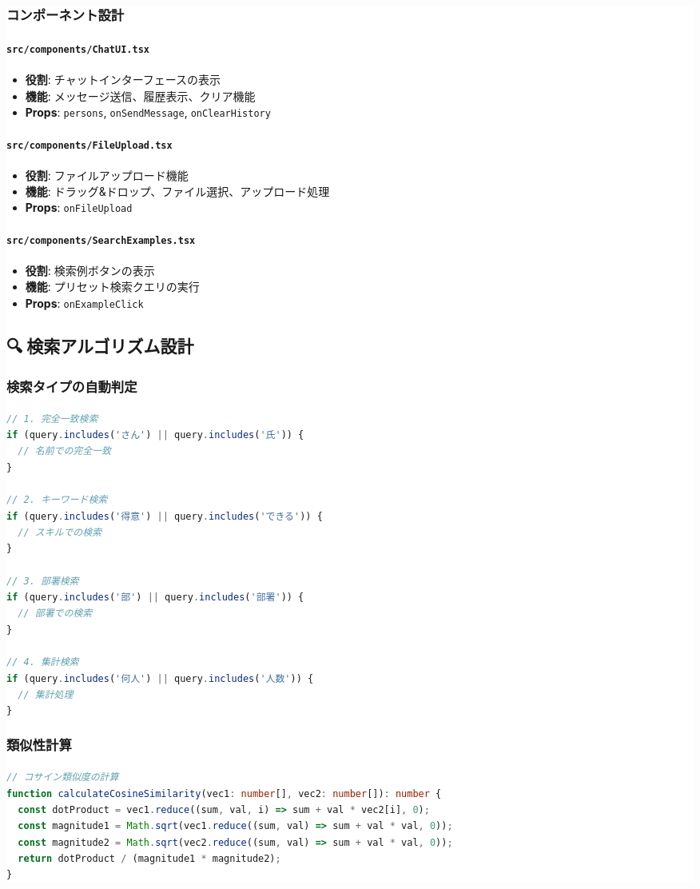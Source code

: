 ### コンポーネント設計

#### `src/components/ChatUI.tsx`
- **役割**: チャットインターフェースの表示
- **機能**: メッセージ送信、履歴表示、クリア機能
- **Props**: `persons`, `onSendMessage`, `onClearHistory`

#### `src/components/FileUpload.tsx`
- **役割**: ファイルアップロード機能
- **機能**: ドラッグ&ドロップ、ファイル選択、アップロード処理
- **Props**: `onFileUpload`

#### `src/components/SearchExamples.tsx`
- **役割**: 検索例ボタンの表示
- **機能**: プリセット検索クエリの実行
- **Props**: `onExampleClick`

## 🔍 検索アルゴリズム設計

### 検索タイプの自動判定
```typescript
// 1. 完全一致検索
if (query.includes('さん') || query.includes('氏')) {
  // 名前での完全一致
}

// 2. キーワード検索
if (query.includes('得意') || query.includes('できる')) {
  // スキルでの検索
}

// 3. 部署検索
if (query.includes('部') || query.includes('部署')) {
  // 部署での検索
}

// 4. 集計検索
if (query.includes('何人') || query.includes('人数')) {
  // 集計処理
}
```

### 類似性計算
```typescript
// コサイン類似度の計算
function calculateCosineSimilarity(vec1: number[], vec2: number[]): number {
  const dotProduct = vec1.reduce((sum, val, i) => sum + val * vec2[i], 0);
  const magnitude1 = Math.sqrt(vec1.reduce((sum, val) => sum + val * val, 0));
  const magnitude2 = Math.sqrt(vec2.reduce((sum, val) => sum + val * val, 0));
  return dotProduct / (magnitude1 * magnitude2);
}
```
